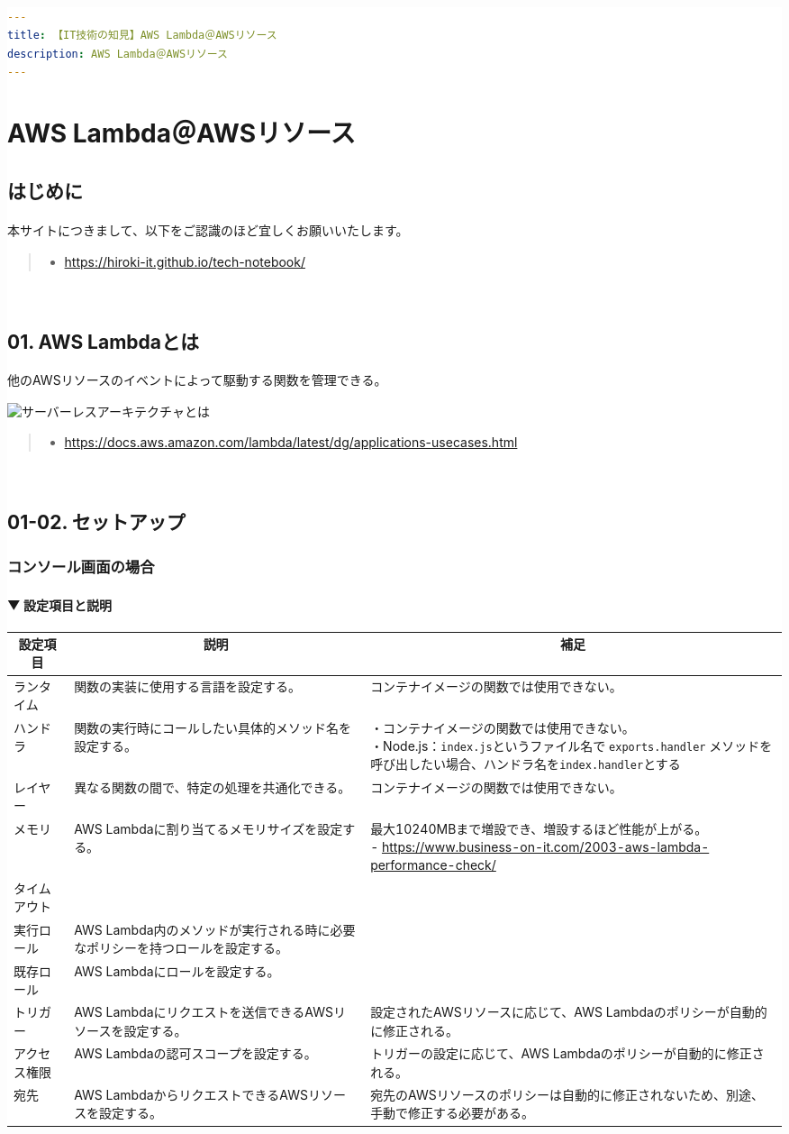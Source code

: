 ```yaml
---
title: 【IT技術の知見】AWS Lambda＠AWSリソース
description: AWS Lambda＠AWSリソース
---
```


# AWS Lambda＠AWSリソース

## はじめに

本サイトにつきまして、以下をご認識のほど宜しくお願いいたします。

> - https://hiroki-it.github.io/tech-notebook/

<br>

## 01. AWS Lambdaとは

他のAWSリソースのイベントによって駆動する関数を管理できる。

![サーバーレスアーキテクチャとは](https://raw.githubusercontent.com/hiroki-it/tech-notebook-images/master/images/サーバーレスアーキテクチャとは.png)

> - https://docs.aws.amazon.com/lambda/latest/dg/applications-usecases.html

<br>

## 01-02. セットアップ

### コンソール画面の場合

#### ▼ 設定項目と説明

| 設定項目                           | 説明                                                                                            | 補足                                                                                                                                                                                                                                                                                                                                              |
| ---------------------------------- | ----------------------------------------------------------------------------------------------- | ------------------------------------------------------------------------------------------------------------------------------------------------------------------------------------------------------------------------------------------------------------------------------------------------------------------------------------------------- |
| ランタイム                         | 関数の実装に使用する言語を設定する。                                                            | コンテナイメージの関数では使用できない。                                                                                                                                                                                                                                                                                                          |
| ハンドラ                           | 関数の実行時にコールしたい具体的メソッド名を設定する。                                          | ・コンテナイメージの関数では使用できない。<br>・Node.js：`index.js`というファイル名で `exports.handler` メソッドを呼び出したい場合、ハンドラ名を`index.handler`とする                                                                                                                                                                             |
| レイヤー                           | 異なる関数の間で、特定の処理を共通化できる。                                                    | コンテナイメージの関数では使用できない。                                                                                                                                                                                                                                                                                                          |
| メモリ                             | AWS Lambdaに割り当てるメモリサイズを設定する。                                                  | 最大10240MBまで増設でき、増設するほど性能が上がる。<br>- https://www.business-on-it.com/2003-aws-lambda-performance-check/                                                                                                                                                                                                                        |
| タイムアウト                       |                                                                                                 |                                                                                                                                                                                                                                                                                                                                                   |
| 実行ロール                         | AWS Lambda内のメソッドが実行される時に必要なポリシーを持つロールを設定する。                    |                                                                                                                                                                                                                                                                                                                                                   |
| 既存ロール                         | AWS Lambdaにロールを設定する。                                                                  |                                                                                                                                                                                                                                                                                                                                                   |
| トリガー                           | AWS Lambdaにリクエストを送信できるAWSリソースを設定する。                                       | 設定されたAWSリソースに応じて、AWS Lambdaのポリシーが自動的に修正される。                                                                                                                                                                                                                                                                         |
| アクセス権限                       | AWS Lambdaの認可スコープを設定する。                                                            | トリガーの設定に応じて、AWS Lambdaのポリシーが自動的に修正される。                                                                                                                                                                                                                                                                                |
| 宛先                               | AWS LambdaからリクエストできるAWSリソースを設定する。                                           | 宛先のAWSリソースのポリシーは自動的に修正されないため、別途、手動で修正する必要がある。                                                                                                                                                                                                                                                           |